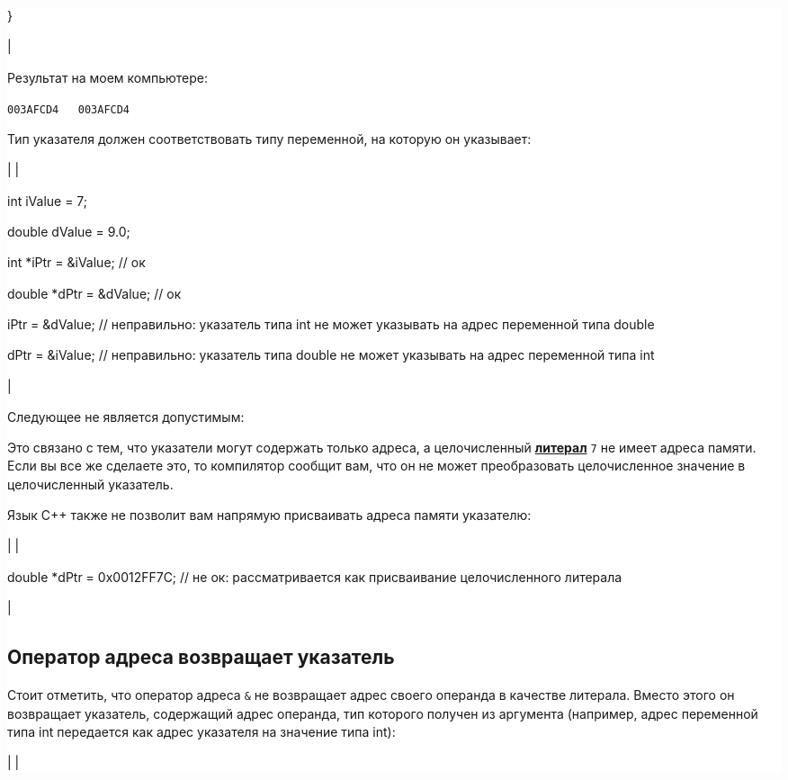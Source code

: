 }



 |

Результат на моем компьютере:

`003AFCD4  
003AFCD4`

Тип указателя должен соответствовать типу переменной, на которую он указывает:

|  | 

int  iValue  \=  7;

double  dValue  \=  9.0;

int  \*iPtr  \=  &iValue;  // ок

double  \*dPtr  \=  &dValue;  // ок

iPtr  \=  &dValue;  // неправильно: указатель типа int не может указывать на адрес переменной типа double

dPtr  \=  &iValue;  // неправильно: указатель типа double не может указывать на адрес переменной типа int



 |

Следующее не является допустимым:

Это связано с тем, что указатели могут содержать только адреса, а целочисленный [**литерал**](https://ravesli.com/urok-36-literaly-magicheskie-chisla/) `7` не имеет адреса памяти. Если вы все же сделаете это, то компилятор сообщит вам, что он не может преобразовать целочисленное значение в целочисленный указатель.

Язык C++ также не позволит вам напрямую присваивать адреса памяти указателю:

|  | 

double  \*dPtr  \=  0x0012FF7C;  // не ок: рассматривается как присваивание целочисленного литерала



 |

Оператор адреса возвращает указатель
------------------------------------

Стоит отметить, что оператор адреса `&` не возвращает адрес своего операнда в качестве литерала. Вместо этого он возвращает указатель, содержащий адрес операнда, тип которого получен из аргумента (например, адрес переменной типа int передается как адрес указателя на значение типа int):

|  | 

